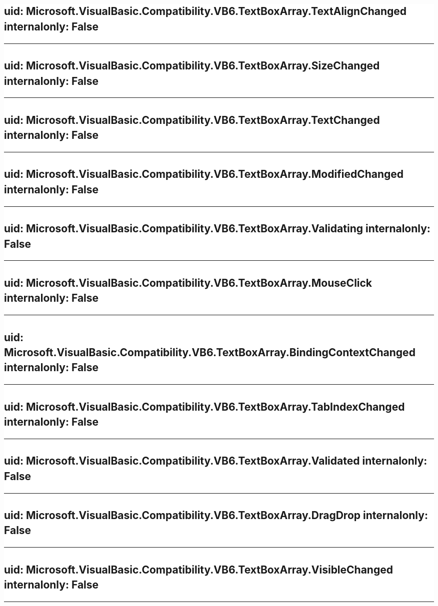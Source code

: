 uid: Microsoft.VisualBasic.Compatibility.VB6.TextBoxArray.TextAlignChanged
internalonly: False
---

---
uid: Microsoft.VisualBasic.Compatibility.VB6.TextBoxArray.SizeChanged
internalonly: False
---

---
uid: Microsoft.VisualBasic.Compatibility.VB6.TextBoxArray.TextChanged
internalonly: False
---

---
uid: Microsoft.VisualBasic.Compatibility.VB6.TextBoxArray.ModifiedChanged
internalonly: False
---

---
uid: Microsoft.VisualBasic.Compatibility.VB6.TextBoxArray.Validating
internalonly: False
---

---
uid: Microsoft.VisualBasic.Compatibility.VB6.TextBoxArray.MouseClick
internalonly: False
---

---
uid: Microsoft.VisualBasic.Compatibility.VB6.TextBoxArray.BindingContextChanged
internalonly: False
---

---
uid: Microsoft.VisualBasic.Compatibility.VB6.TextBoxArray.TabIndexChanged
internalonly: False
---

---
uid: Microsoft.VisualBasic.Compatibility.VB6.TextBoxArray.Validated
internalonly: False
---

---
uid: Microsoft.VisualBasic.Compatibility.VB6.TextBoxArray.DragDrop
internalonly: False
---

---
uid: Microsoft.VisualBasic.Compatibility.VB6.TextBoxArray.VisibleChanged
internalonly: False
---

---